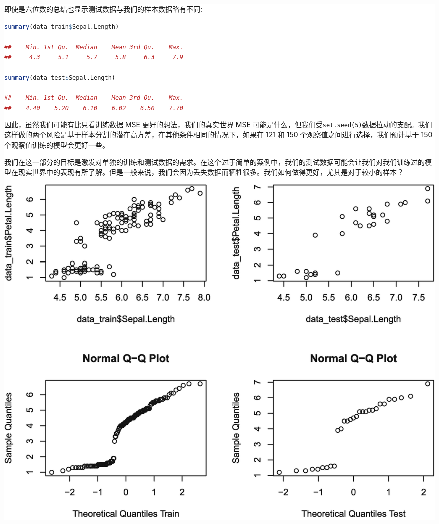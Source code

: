 即使是六位数的总结也显示测试数据与我们的样本数据略有不同:

```r
summary(data_train$Sepal.Length)

##    Min. 1st Qu.  Median    Mean 3rd Qu.    Max.
##     4.3     5.1     5.7     5.8     6.3     7.9

summary(data_test$Sepal.Length)

##    Min. 1st Qu.  Median    Mean 3rd Qu.    Max.
##    4.40    5.20    6.10    6.02    6.50    7.70

```

因此，虽然我们可能有比只看训练数据 MSE 更好的想法，我们的真实世界 MSE 可能是什么，但我们受`set.seed(5)`数据拉动的支配。我们这样做的两个风险是基于样本分割的潜在高方差，在其他条件相同的情况下，如果在 121 和 150 个观察值之间进行选择，我们预计基于 150 个观察值训练的模型会更好一些。

我们在这一部分的目标是激发对单独的训练和测试数据的需求。在这个过于简单的案例中，我们的测试数据可能会让我们对我们训练过的模型在现实世界中的表现有所了解。但是一般来说，我们会因为丢失数据而牺牲很多。我们如何做得更好，尤其是对于较小的样本？

![img/439480_1_En_6_Fig1_HTML.png](img/439480_1_En_6_Fig1_HTML.png)
